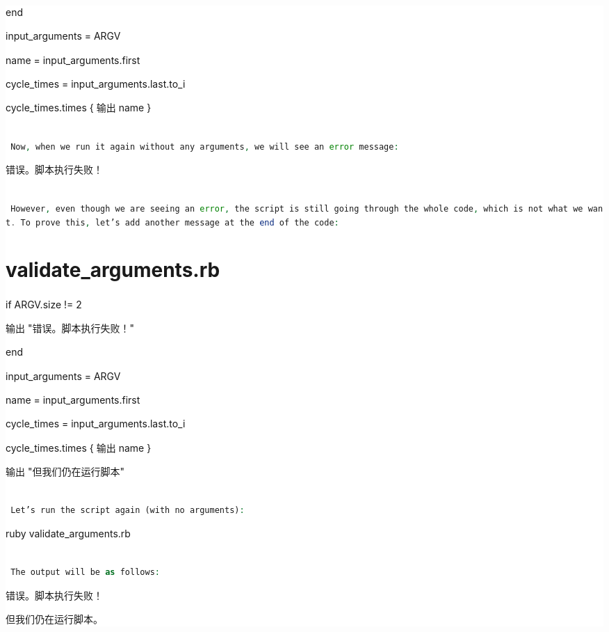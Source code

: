 end

input_arguments = ARGV

name = input_arguments.first

cycle_times = input_arguments.last.to_i

cycle_times.times { 输出 name }

```php

 Now, when we run it again without any arguments, we will see an error message:

```

错误。脚本执行失败！

```php

 However, even though we are seeing an error, the script is still going through the whole code, which is not what we want. To prove this, let’s add another message at the end of the code:

```

# validate_arguments.rb

if ARGV.size != 2

输出 "错误。脚本执行失败！"

end

input_arguments = ARGV

name = input_arguments.first

cycle_times = input_arguments.last.to_i

cycle_times.times { 输出 name }

输出 "但我们仍在运行脚本"

```php

 Let’s run the script again (with no arguments):

```

ruby validate_arguments.rb

```php

 The output will be as follows:

```

错误。脚本执行失败！

但我们仍在运行脚本。
